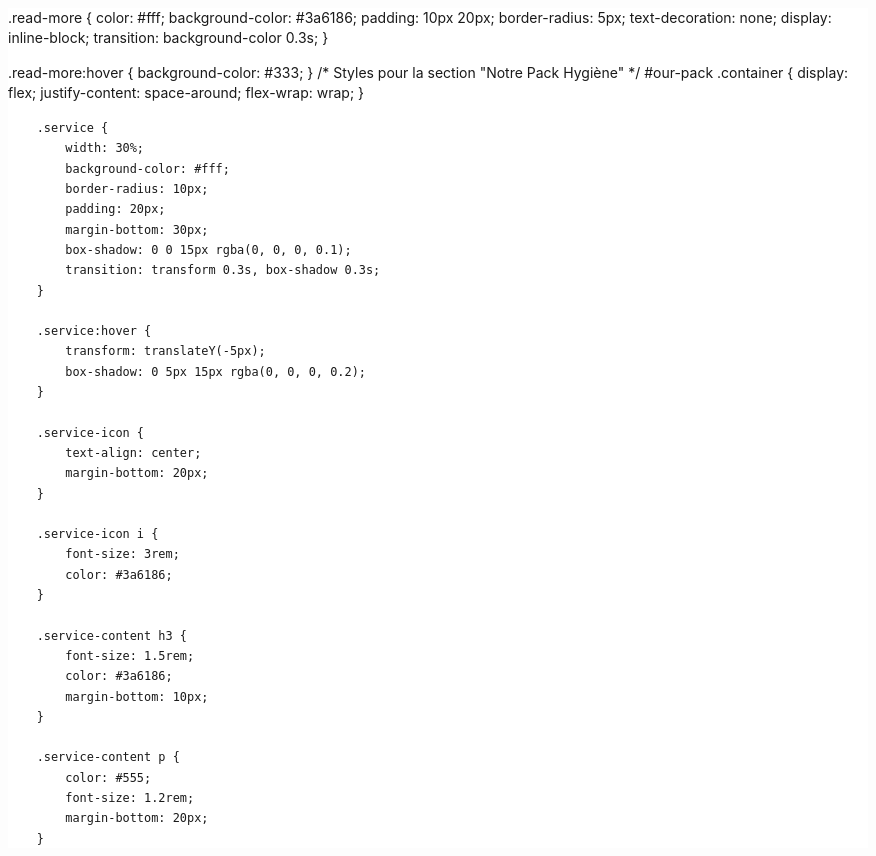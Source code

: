 .read-more {
    color: #fff;
    background-color: #3a6186;
    padding: 10px 20px;
    border-radius: 5px;
    text-decoration: none;
    display: inline-block;
    transition: background-color 0.3s;
}

.read-more:hover {
    background-color: #333;
}
/* Styles pour la section "Notre Pack Hygiène" */
        #our-pack .container {
            display: flex;
            justify-content: space-around;
            flex-wrap: wrap;
        }

        .service {
            width: 30%;
            background-color: #fff;
            border-radius: 10px;
            padding: 20px;
            margin-bottom: 30px;
            box-shadow: 0 0 15px rgba(0, 0, 0, 0.1);
            transition: transform 0.3s, box-shadow 0.3s;
        }

        .service:hover {
            transform: translateY(-5px);
            box-shadow: 0 5px 15px rgba(0, 0, 0, 0.2);
        }

        .service-icon {
            text-align: center;
            margin-bottom: 20px;
        }

        .service-icon i {
            font-size: 3rem;
            color: #3a6186;
        }

        .service-content h3 {
            font-size: 1.5rem;
            color: #3a6186;
            margin-bottom: 10px;
        }

        .service-content p {
            color: #555;
            font-size: 1.2rem;
            margin-bottom: 20px;
        }
